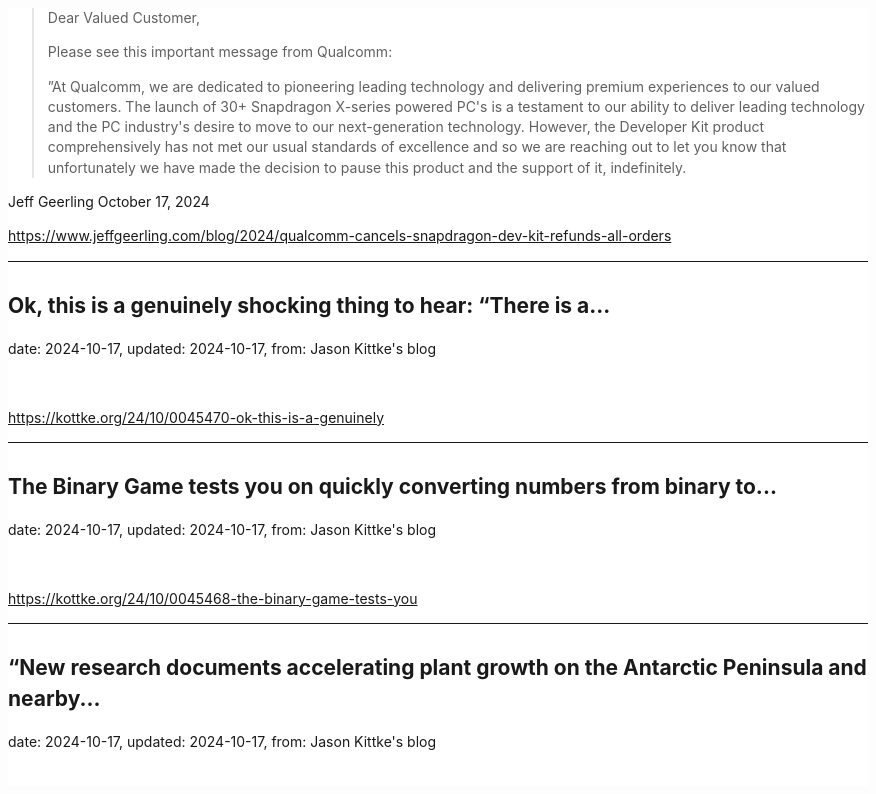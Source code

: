<blockquote>
  <p>Dear Valued Customer,</p>
  
  <p>Please see this important message from Qualcomm:</p>
  
  <p>”At Qualcomm, we are dedicated to pioneering leading technology and delivering premium experiences to our valued customers. The launch of 30+ Snapdragon X-series powered PC's is a testament to our ability to deliver leading technology and the PC industry's desire to move to our next-generation technology. However, the Developer Kit product comprehensively has not met our usual standards of excellence and so we are reaching out to let you know that unfortunately we have made the decision to pause this product and the support of it, indefinitely.</p></blockquote></div>
      <span class="field field--name-uid field--type-entity-reference field--label-hidden"><span>Jeff Geerling</span></span>
<span class="field field--name-created field--type-created field--label-hidden"><time datetime="2024-10-17T12:33:13-05:00" title="Thursday, October 17, 2024 - 12:33" class="datetime">October 17, 2024</time>
</span> 

<br> 

<https://www.jeffgeerling.com/blog/2024/qualcomm-cancels-snapdragon-dev-kit-refunds-all-orders>

---

##  Ok, this is a genuinely shocking thing to hear: &#8220;There is a... 

date: 2024-10-17, updated: 2024-10-17, from: Jason Kittke's blog

 

<br> 

<https://kottke.org/24/10/0045470-ok-this-is-a-genuinely>

---

##  The Binary Game tests you on quickly converting numbers from binary to... 

date: 2024-10-17, updated: 2024-10-17, from: Jason Kittke's blog

 

<br> 

<https://kottke.org/24/10/0045468-the-binary-game-tests-you>

---

##  &#8220;New research documents accelerating plant growth on the Antarctic Peninsula and nearby... 

date: 2024-10-17, updated: 2024-10-17, from: Jason Kittke's blog

 

<br> 
